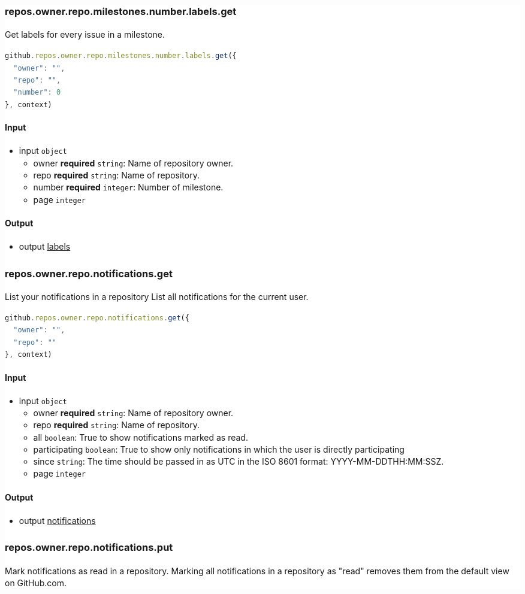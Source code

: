 ### repos.owner.repo.milestones.number.labels.get
Get labels for every issue in a milestone.


```js
github.repos.owner.repo.milestones.number.labels.get({
  "owner": "",
  "repo": "",
  "number": 0
}, context)
```

#### Input
* input `object`
  * owner **required** `string`: Name of repository owner.
  * repo **required** `string`: Name of repository.
  * number **required** `integer`: Number of milestone.
  * page `integer`

#### Output
* output [labels](#labels)

### repos.owner.repo.notifications.get
List your notifications in a repository
List all notifications for the current user.



```js
github.repos.owner.repo.notifications.get({
  "owner": "",
  "repo": ""
}, context)
```

#### Input
* input `object`
  * owner **required** `string`: Name of repository owner.
  * repo **required** `string`: Name of repository.
  * all `boolean`: True to show notifications marked as read.
  * participating `boolean`: True to show only notifications in which the user is directly participating
  * since `string`: The time should be passed in as UTC in the ISO 8601 format: YYYY-MM-DDTHH:MM:SSZ.
  * page `integer`

#### Output
* output [notifications](#notifications)

### repos.owner.repo.notifications.put
Mark notifications as read in a repository.
Marking all notifications in a repository as "read" removes them from the
default view on GitHub.com.

